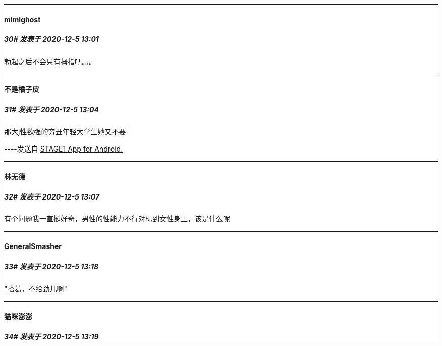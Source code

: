 *****

####  mimighost  
##### 30#       发表于 2020-12-5 13:01




勃起之后不会只有拇指吧。。。







*****

####  不是橘子皮  
##### 31#       发表于 2020-12-5 13:04




那大j性欲强的穷丑年轻大学生她又不要


----发送自 [STAGE1 App for Android.](http://stage1.5j4m.com/?1.29)







*****

####  林无德  
##### 32#       发表于 2020-12-5 13:07




有个问题我一直挺好奇，男性的性能力不行对标到女性身上，该是什么呢







*****

####  GeneralSmasher  
##### 33#       发表于 2020-12-5 13:18




"搭葛，不给劲儿啊"







*****

####  猫咪澎澎  
##### 34#       发表于 2020-12-5 13:19
